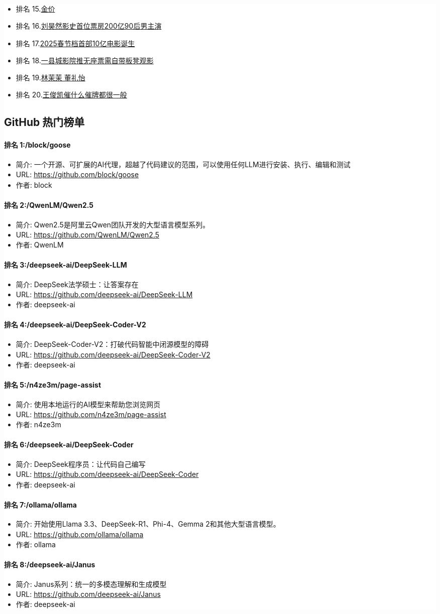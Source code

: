 - 排名 15.[金价](https://s.weibo.com/weibo?q=金价)

- 排名 16.[刘昊然影史首位票房200亿90后男主演](https://s.weibo.com/weibo?q=刘昊然影史首位票房200亿90后男主演)

- 排名 17.[2025春节档首部10亿电影诞生](https://s.weibo.com/weibo?q=2025春节档首部10亿电影诞生)

- 排名 18.[一县城影院推无座票需自带板凳观影](https://s.weibo.com/weibo?q=一县城影院推无座票需自带板凳观影)

- 排名 19.[林茉茉 董礼怡](https://s.weibo.com/weibo?q=林茉茉董礼怡)

- 排名 20.[王俊凯催什么催牌都很一般](https://s.weibo.com/weibo?q=王俊凯催什么催牌都很一般)
## GitHub 热门榜单

#### 排名 1:/block/goose
- 简介: 一个开源、可扩展的AI代理，超越了代码建议的范围，可以使用任何LLM进行安装、执行、编辑和测试
- URL: https://github.com/block/goose
- 作者: block 

#### 排名 2:/QwenLM/Qwen2.5
- 简介: Qwen2.5是阿里云Qwen团队开发的大型语言模型系列。
- URL: https://github.com/QwenLM/Qwen2.5
- 作者: QwenLM 

#### 排名 3:/deepseek-ai/DeepSeek-LLM
- 简介: DeepSeek法学硕士：让答案存在
- URL: https://github.com/deepseek-ai/DeepSeek-LLM
- 作者: deepseek-ai 

#### 排名 4:/deepseek-ai/DeepSeek-Coder-V2
- 简介: DeepSeek-Coder-V2：打破代码智能中闭源模型的障碍
- URL: https://github.com/deepseek-ai/DeepSeek-Coder-V2
- 作者: deepseek-ai 

#### 排名 5:/n4ze3m/page-assist
- 简介: 使用本地运行的AI模型来帮助您浏览网页
- URL: https://github.com/n4ze3m/page-assist
- 作者: n4ze3m 

#### 排名 6:/deepseek-ai/DeepSeek-Coder
- 简介: DeepSeek程序员：让代码自己编写
- URL: https://github.com/deepseek-ai/DeepSeek-Coder
- 作者: deepseek-ai 

#### 排名 7:/ollama/ollama
- 简介: 开始使用Llama 3.3、DeepSeek-R1、Phi-4、Gemma 2和其他大型语言模型。
- URL: https://github.com/ollama/ollama
- 作者: ollama 

#### 排名 8:/deepseek-ai/Janus
- 简介: Janus系列：统一的多模态理解和生成模型
- URL: https://github.com/deepseek-ai/Janus
- 作者: deepseek-ai 
